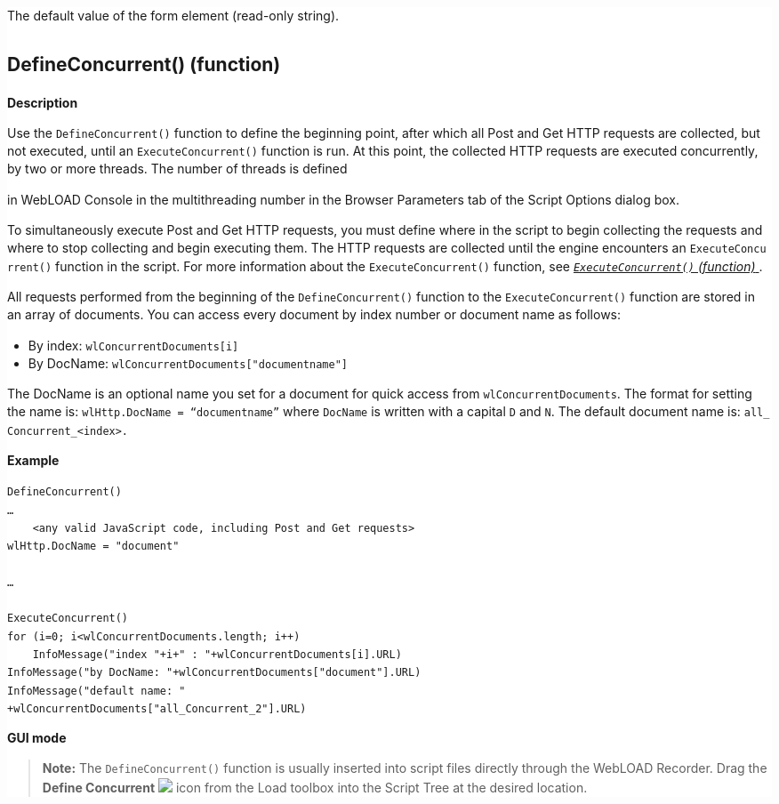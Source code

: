 The default value of the form element (read-only string).

## DefineConcurrent() (function)

**Description**

Use the `DefineConcurrent()` function to define the beginning point, after which all Post and Get HTTP requests are collected, but not executed, until an `ExecuteConcurrent()` function is run. At this point, the collected HTTP requests are executed concurrently, by two or more threads. The number of threads is defined

in WebLOAD Console in the multithreading number in the Browser Parameters tab of the Script Options dialog box.

To simultaneously execute Post and Get HTTP requests, you must define where in the script to begin collecting the requests and where to stop collecting and begin executing them. The HTTP requests are collected until the engine encounters an `ExecuteConcurrent()` function in the script. For more information about the `ExecuteConcurrent()` function, see [*`ExecuteConcurrent()` (function)* ](#executeconcurrent-function).

All requests performed from the beginning of the `DefineConcurrent()` function to the `ExecuteConcurrent()` function are stored in an array of documents. You can access every document by index number or document name as follows:

* By index: `wlConcurrentDocuments[i]`
* By DocName: `wlConcurrentDocuments["documentname"]`

The DocName is an optional name you set for a document for quick access from `wlConcurrentDocuments`. The format for setting the name is: `wlHttp.DocName = “documentname”` where `DocName` is written with a capital `D` and `N`.
The default document name is: `all_Concurrent_<index>.`

**Example**

```
DefineConcurrent()
…
    <any valid JavaScript code, including Post and Get requests>
wlHttp.DocName = "document"

…

ExecuteConcurrent()
for (i=0; i<wlConcurrentDocuments.length; i++) 
    InfoMessage("index "+i+" : "+wlConcurrentDocuments[i].URL)
InfoMessage("by DocName: "+wlConcurrentDocuments["document"].URL)
InfoMessage("default name: "
+wlConcurrentDocuments["all_Concurrent_2"].URL)
```


**GUI mode**

> **Note:** The `DefineConcurrent()` function is usually inserted into script files directly through the WebLOAD Recorder. Drag the **Define Concurrent** ![](../images/appendix_a_040.png) icon from the Load toolbox into the Script Tree at the desired location.
